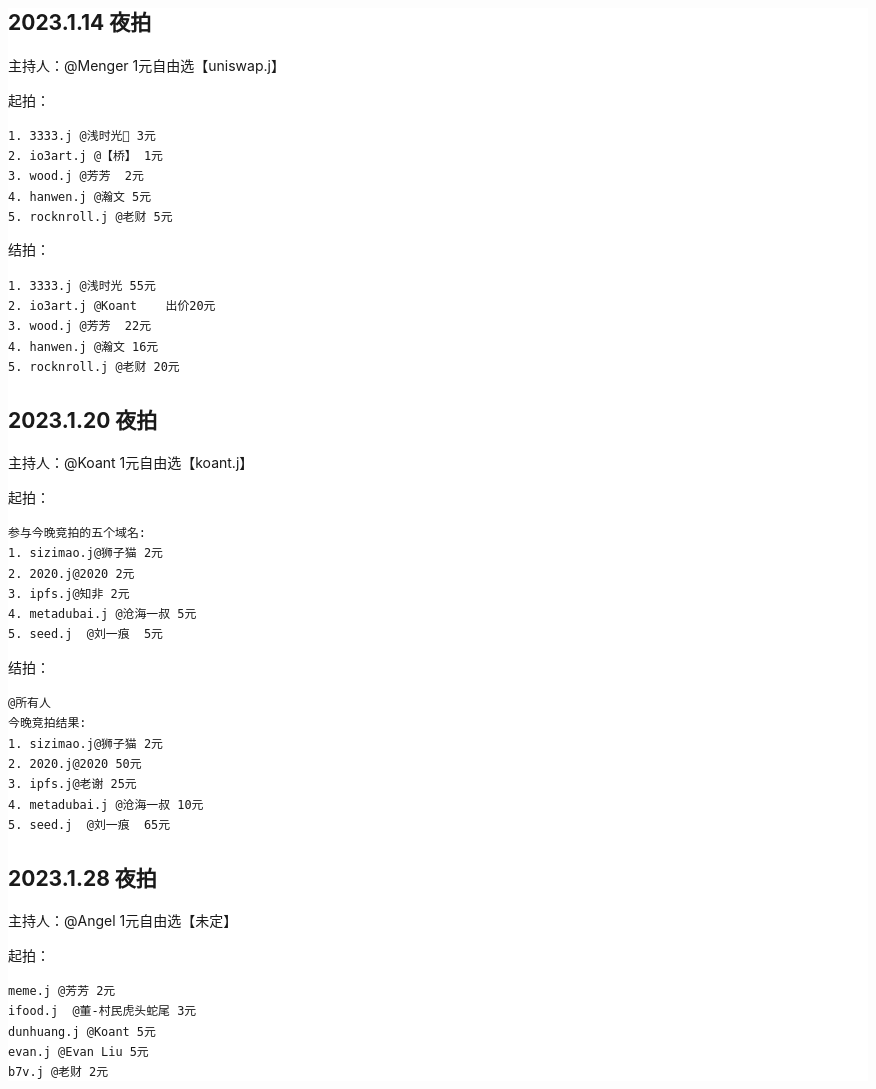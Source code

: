 ## 2023.1.14 夜拍

主持人：@Menger 1元自由选【uniswap.j】

起拍：
```
1. 3333.j @浅时光🐒 3元
2. io3art.j @【桥】 1元
3. wood.j @芳芳  2元
4. hanwen.j @瀚文 5元
5. rocknroll.j @老财 5元
```

结拍：
```
1. 3333.j @浅时光 55元
2. io3art.j @Koant    出价20元
3. wood.j @芳芳  22元
4. hanwen.j @瀚文 16元
5. rocknroll.j @老财 20元
```

## 2023.1.20 夜拍

主持人：@Koant 1元自由选【koant.j】

起拍：
```
参与今晚竞拍的五个域名:
1. sizimao.j@狮子猫 2元
2. 2020.j@2020 2元
3. ipfs.j@知非 2元
4. metadubai.j @沧海一叔 5元
5. seed.j  @刘一痕  5元
```

结拍：
```
@所有人 
今晚竞拍结果:
1. sizimao.j@狮子猫 2元
2. 2020.j@2020 50元
3. ipfs.j@老谢 25元
4. metadubai.j @沧海一叔 10元
5. seed.j  @刘一痕  65元
```

## 2023.1.28 夜拍

主持人：@Angel 1元自由选【未定】

起拍：
```
meme.j @芳芳 2元
ifood.j  @董-村民虎头蛇尾 3元
dunhuang.j @Koant 5元
evan.j @Evan Liu 5元
b7v.j @老财 2元
```

